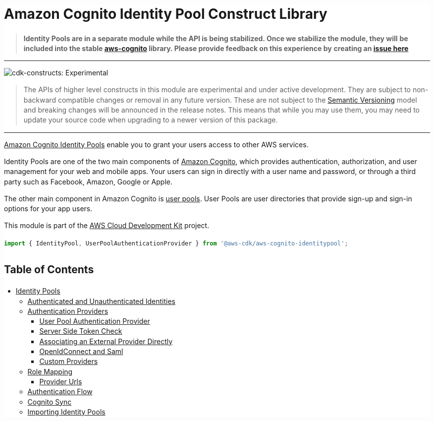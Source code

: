 # Amazon Cognito Identity Pool Construct Library

> **Identity Pools are in a separate module while the API is being stabilized. Once we stabilize the module, they will**
**be included into the stable [aws-cognito](../aws-cognito) library. Please provide feedback on this experience by**
**creating an [issue here](https://github.com/aws/aws-cdk/issues/new/choose)**



---

![cdk-constructs: Experimental](https://img.shields.io/badge/cdk--constructs-experimental-important.svg?style=for-the-badge)

> The APIs of higher level constructs in this module are experimental and under active development.
> They are subject to non-backward compatible changes or removal in any future version. These are
> not subject to the [Semantic Versioning](https://semver.org/) model and breaking changes will be
> announced in the release notes. This means that while you may use them, you may need to update
> your source code when upgrading to a newer version of this package.

---



[Amazon Cognito Identity Pools](https://docs.aws.amazon.com/cognito/latest/developerguide/cognito-identity.html) enable you to grant your users access to other AWS services.

Identity Pools are one of the two main components of [Amazon Cognito](https://docs.aws.amazon.com/cognito/latest/developerguide/what-is-amazon-cognito.html), which provides authentication, authorization, and
user management for your web and mobile apps. Your users can sign in directly with a user name and password, or through
a third party such as Facebook, Amazon, Google or Apple.

The other main component in Amazon Cognito is [user pools](https://docs.aws.amazon.com/cognito/latest/developerguide/cognito-user-identity-pools.html). User Pools are user directories that provide sign-up and
sign-in options for your app users.

This module is part of the [AWS Cloud Development Kit](https://github.com/aws/aws-cdk) project.

```ts nofixture
import { IdentityPool, UserPoolAuthenticationProvider } from '@aws-cdk/aws-cognito-identitypool';
```

## Table of Contents

- [Identity Pools](#identity-pools)
  - [Authenticated and Unauthenticated Identities](#authenticated-and-unauthenticated-identities)
  - [Authentication Providers](#authentication-providers)
    - [User Pool Authentication Provider](#user-pool-authentication-provider)
    - [Server Side Token Check](#server-side-token-check)
    - [Associating an External Provider Directly](#associating-an-external-provider-directly)
    - [OpenIdConnect and Saml](#openid-connect-and-saml)
    - [Custom Providers](#custom-providers)
  - [Role Mapping](#role-mapping)
    - [Provider Urls](#provider-urls)
  - [Authentication Flow](#authentication-flow)
  - [Cognito Sync](#cognito-sync)
  - [Importing Identity Pools](#importing-identity-pools)
